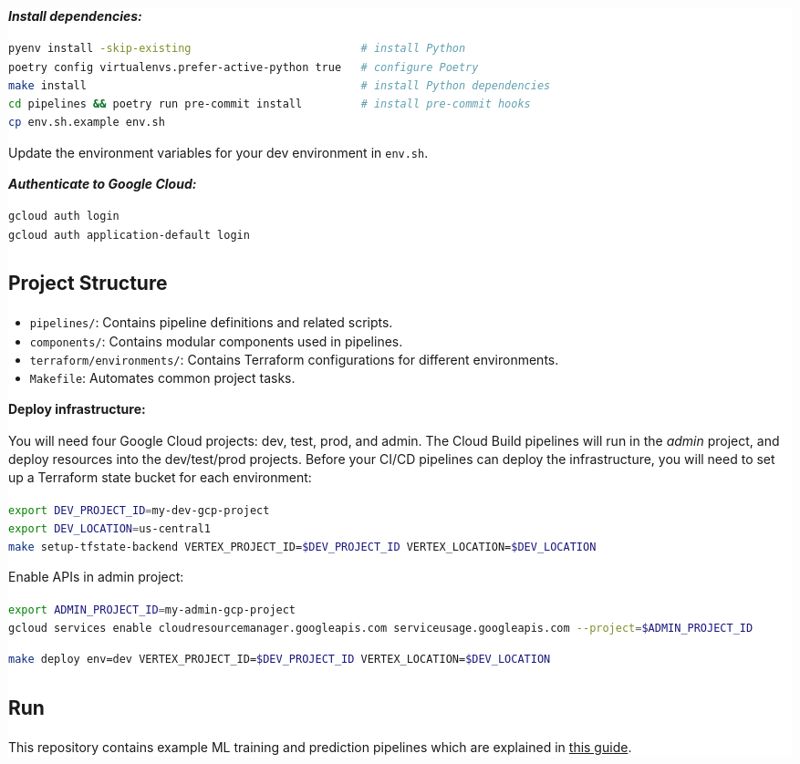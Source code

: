 ***Install dependencies:***

```bash
pyenv install -skip-existing                          # install Python
poetry config virtualenvs.prefer-active-python true   # configure Poetry
make install                                          # install Python dependencies
cd pipelines && poetry run pre-commit install         # install pre-commit hooks
cp env.sh.example env.sh
```

Update the environment variables for your dev environment in `env.sh`.

***Authenticate to Google Cloud:***

```bash
gcloud auth login
gcloud auth application-default login
```


## Project Structure

- `pipelines/`: Contains pipeline definitions and related scripts.
- `components/`: Contains modular components used in pipelines.
- `terraform/environments/`: Contains Terraform configurations for different environments.
- `Makefile`: Automates common project tasks.

**Deploy infrastructure:**

You will need four Google Cloud projects: dev, test, prod, and admin. The Cloud Build pipelines will run in the _admin_ project, and deploy resources into the dev/test/prod projects. Before your CI/CD pipelines can deploy the infrastructure, you will need to set up a Terraform state bucket for each environment:

```bash
export DEV_PROJECT_ID=my-dev-gcp-project
export DEV_LOCATION=us-central1
make setup-tfstate-backend VERTEX_PROJECT_ID=$DEV_PROJECT_ID VERTEX_LOCATION=$DEV_LOCATION
```

Enable APIs in admin project:

```bash
export ADMIN_PROJECT_ID=my-admin-gcp-project
gcloud services enable cloudresourcemanager.googleapis.com serviceusage.googleapis.com --project=$ADMIN_PROJECT_ID
```

```bash
make deploy env=dev VERTEX_PROJECT_ID=$DEV_PROJECT_ID VERTEX_LOCATION=$DEV_LOCATION
```



## Run

This repository contains example ML training and prediction pipelines which are explained in [this guide](docs/Pipelines.md).
